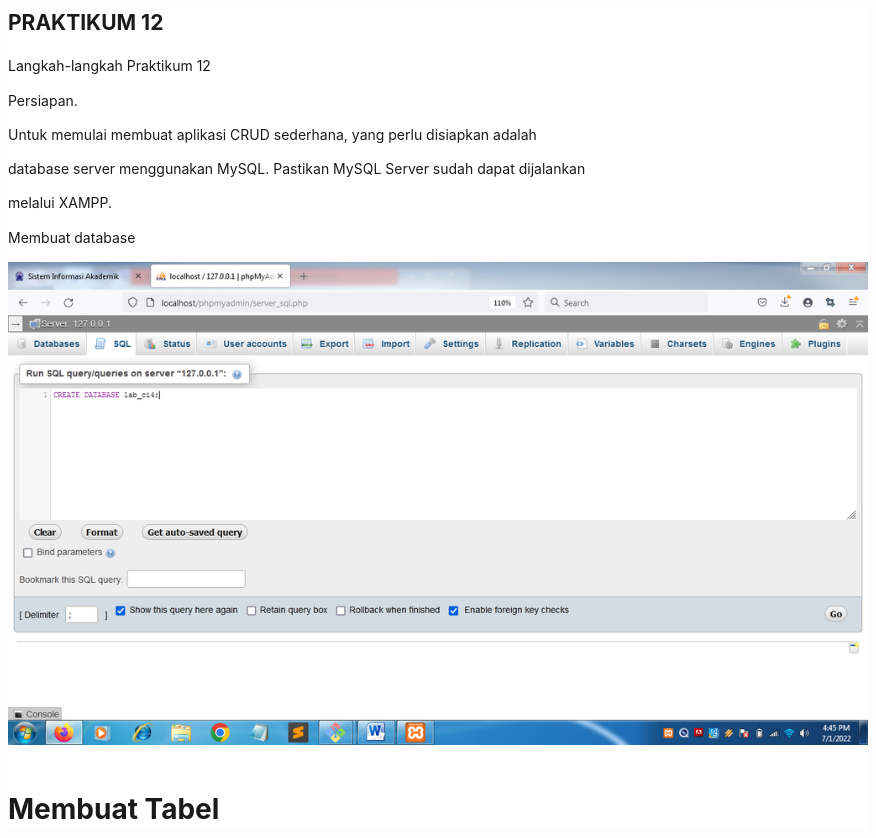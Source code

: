 ## PRAKTIKUM 12 ##

Langkah-langkah Praktikum 12

Persiapan.

Untuk memulai membuat aplikasi CRUD sederhana, yang perlu disiapkan adalah

database server menggunakan MySQL. Pastikan MySQL Server sudah dapat dijalankan

melalui XAMPP.

Membuat database

![img1!](/praktikum12/foto01.png)

# Membuat Tabel
